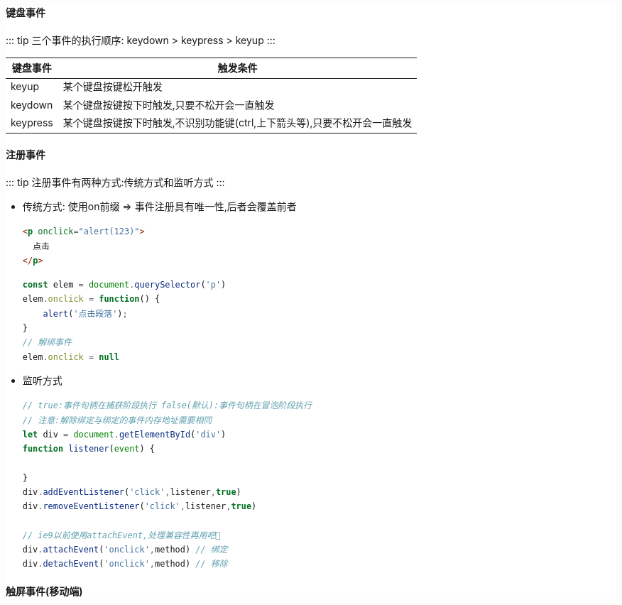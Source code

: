 #### 键盘事件

::: tip
三个事件的执行顺序: keydown > keypress > keyup
:::

| 键盘事件 | 触发条件                                                     |
| -------- | ------------------------------------------------------------ |
| keyup    | 某个键盘按键松开触发                                         |
| keydown  | 某个键盘按键按下时触发,只要不松开会一直触发                  |
| keypress | 某个键盘按键按下时触发,不识别功能键(ctrl,上下箭头等),只要不松开会一直触发 |

#### 注册事件

::: tip
注册事件有两种方式:传统方式和监听方式
:::

- 传统方式: 使用on前缀 => 事件注册具有唯一性,后者会覆盖前者

  ```html
  <p onclick="alert(123)">
    点击  
  </p>
  ```

  ```js
  const elem = document.querySelector('p')
  elem.onclick = function() {
      alert('点击段落');
  }
  // 解绑事件
  elem.onclick = null
  ```

- 监听方式

  ```js
  // true:事件句柄在捕获阶段执行 false(默认):事件句柄在冒泡阶段执行
  // 注意:解除绑定与绑定的事件内存地址需要相同
  let div = document.getElementById('div')
  function listener(event) {

  }
  div.addEventListener('click',listener,true)
  div.removeEventListener('click',listener,true)
  
  // ie9以前使用attachEvent,处理兼容性再用吧💩
  div.attachEvent('onclick',method) // 绑定
  div.detachEvent('onclick',method) // 移除
  ```

#### 触屏事件(移动端)
